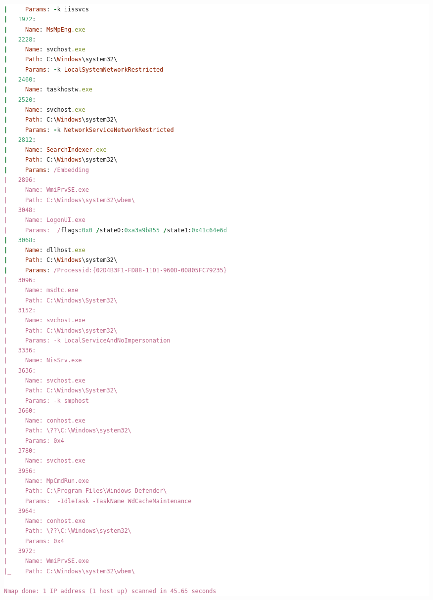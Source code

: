 ```ruby
|     Params: -k iissvcs
|   1972: 
|     Name: MsMpEng.exe
|   2228: 
|     Name: svchost.exe
|     Path: C:\Windows\system32\
|     Params: -k LocalSystemNetworkRestricted
|   2460: 
|     Name: taskhostw.exe
|   2520: 
|     Name: svchost.exe
|     Path: C:\Windows\system32\
|     Params: -k NetworkServiceNetworkRestricted
|   2812: 
|     Name: SearchIndexer.exe
|     Path: C:\Windows\system32\
|     Params: /Embedding
|   2896: 
|     Name: WmiPrvSE.exe
|     Path: C:\Windows\system32\wbem\
|   3048: 
|     Name: LogonUI.exe
|     Params:  /flags:0x0 /state0:0xa3a9b855 /state1:0x41c64e6d
|   3068: 
|     Name: dllhost.exe
|     Path: C:\Windows\system32\
|     Params: /Processid:{02D4B3F1-FD88-11D1-960D-00805FC79235}
|   3096: 
|     Name: msdtc.exe
|     Path: C:\Windows\System32\
|   3152: 
|     Name: svchost.exe
|     Path: C:\Windows\system32\
|     Params: -k LocalServiceAndNoImpersonation
|   3336: 
|     Name: NisSrv.exe
|   3636: 
|     Name: svchost.exe
|     Path: C:\Windows\System32\
|     Params: -k smphost
|   3660: 
|     Name: conhost.exe
|     Path: \??\C:\Windows\system32\
|     Params: 0x4
|   3780: 
|     Name: svchost.exe
|   3956: 
|     Name: MpCmdRun.exe
|     Path: C:\Program Files\Windows Defender\
|     Params:  -IdleTask -TaskName WdCacheMaintenance
|   3964: 
|     Name: conhost.exe
|     Path: \??\C:\Windows\system32\
|     Params: 0x4
|   3972: 
|     Name: WmiPrvSE.exe
|_    Path: C:\Windows\system32\wbem\

Nmap done: 1 IP address (1 host up) scanned in 45.65 seconds
```
